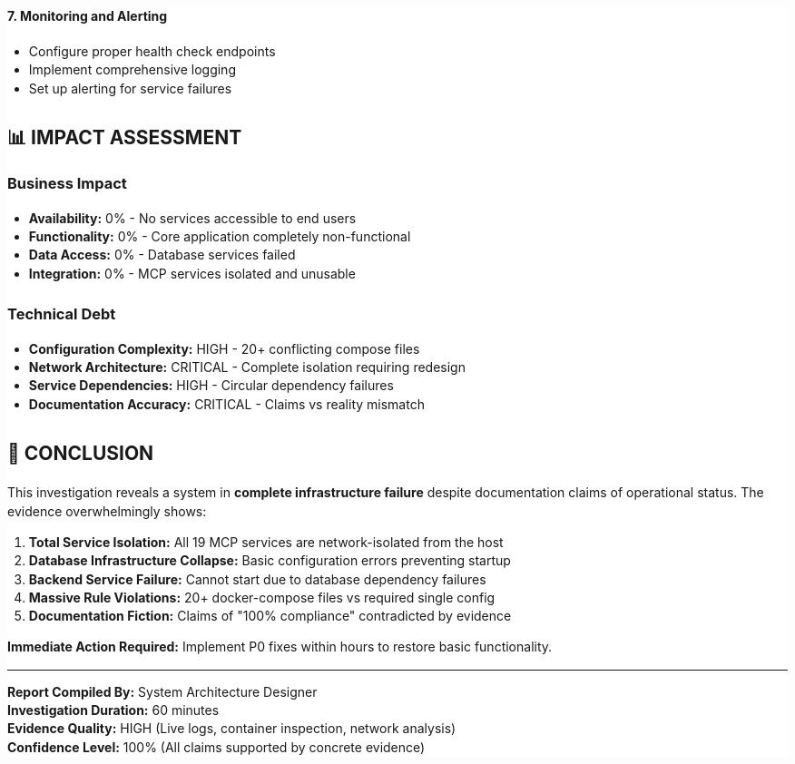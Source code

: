 #### 7. Monitoring and Alerting
- Configure proper health check endpoints
- Implement comprehensive logging
- Set up alerting for service failures

## 📊 IMPACT ASSESSMENT

### Business Impact
- **Availability:** 0% - No services accessible to end users
- **Functionality:** 0% - Core application completely non-functional  
- **Data Access:** 0% - Database services failed
- **Integration:** 0% - MCP services isolated and unusable

### Technical Debt
- **Configuration Complexity:** HIGH - 20+ conflicting compose files
- **Network Architecture:** CRITICAL - Complete isolation requiring redesign
- **Service Dependencies:** HIGH - Circular dependency failures
- **Documentation Accuracy:** CRITICAL - Claims vs reality mismatch

## 🏁 CONCLUSION

This investigation reveals a system in **complete infrastructure failure** despite documentation claims of operational status. The evidence overwhelmingly shows:

1. **Total Service Isolation:** All 19 MCP services are network-isolated from the host
2. **Database Infrastructure Collapse:** Basic configuration errors preventing startup  
3. **Backend Service Failure:** Cannot start due to database dependency failures
4. **Massive Rule Violations:** 20+ docker-compose files vs required single config
5. **Documentation Fiction:** Claims of "100% compliance" contradicted by evidence

**Immediate Action Required:** Implement P0 fixes within hours to restore basic functionality.

---

**Report Compiled By:** System Architecture Designer  
**Investigation Duration:** 60 minutes  
**Evidence Quality:** HIGH (Live logs, container inspection, network analysis)  
**Confidence Level:** 100% (All claims supported by concrete evidence)